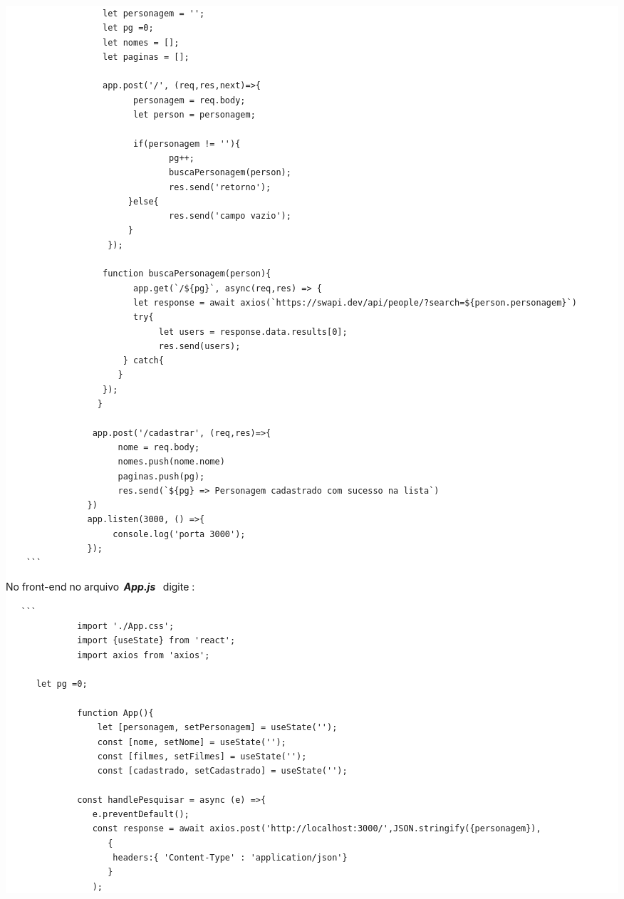                        let personagem = '';
                       let pg =0;
                       let nomes = [];
                       let paginas = [];

                       app.post('/', (req,res,next)=>{      
                             personagem = req.body;     
                             let person = personagem;   
     
                             if(personagem != ''){
                                    pg++;
                                    buscaPersonagem(person);
                                    res.send('retorno'); 
                            }else{
                                    res.send('campo vazio'); 
                            }     
                        });

                       function buscaPersonagem(person){   
                             app.get(`/${pg}`, async(req,res) => {       
                             let response = await axios(`https://swapi.dev/api/people/?search=${person.personagem}`)   
                             try{ 
                                  let users = response.data.results[0];         
                                  res.send(users);         
                           } catch{
                          }   
                       });  
                      }     

                     app.post('/cadastrar', (req,res)=>{      
                          nome = req.body; 
                          nomes.push(nome.nome) 
                          paginas.push(pg);    
                          res.send(`${pg} => Personagem cadastrado com sucesso na lista`)
                    })       
                    app.listen(3000, () =>{
                         console.log('porta 3000'); 
                    }); 
        ```
<p>No front-end no arquivo<strong><i>&nbsp;&nbsp;App.js&nbsp;&nbsp;</i></strong> digite&nbsp;:</p>

       ```
                  import './App.css';
                  import {useState} from 'react';
                  import axios from 'axios'; 
                  
		  let pg =0;
 
                  function App(){    
                      let [personagem, setPersonagem] = useState('');
                      const [nome, setNome] = useState('');
                      const [filmes, setFilmes] = useState('');
                      const [cadastrado, setCadastrado] = useState('');

                  const handlePesquisar = async (e) =>{  
                     e.preventDefault();    
                     const response = await axios.post('http://localhost:3000/',JSON.stringify({personagem}),
                        {
                         headers:{ 'Content-Type' : 'application/json'}
                        }
                     );
 